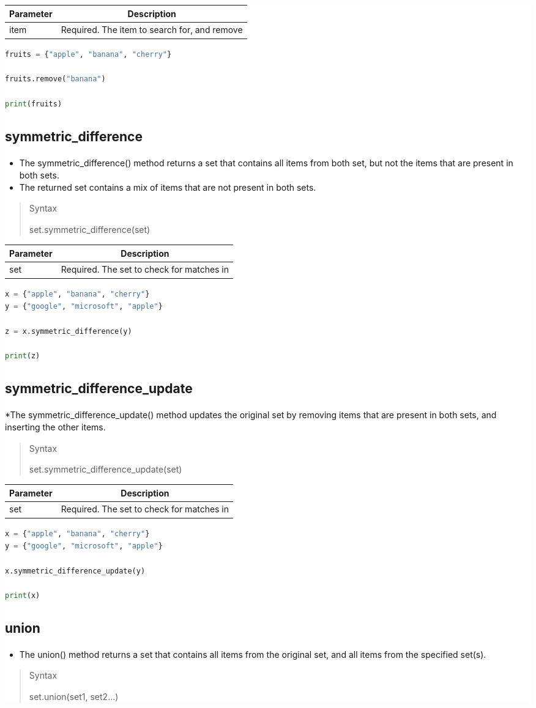 | Parameter | Description                                    |
|-----------|------------------------------------------------|
| item      | Required. The item to search for, and remove   |

```python
fruits = {"apple", "banana", "cherry"}

fruits.remove("banana")

print(fruits)
```
## symmetric_difference
* The symmetric_difference() method returns a set that contains all items from both set, but not the items that are present in both sets.
* The returned set contains a mix of items that are not present in both sets.
>Syntax
>
> set.symmetric_difference(set)

| Parameter  | Description                                   |
|------------|-----------------------------------------------|
| set        | 	Required. The set to check for matches in  |

```python
x = {"apple", "banana", "cherry"}
y = {"google", "microsoft", "apple"}

z = x.symmetric_difference(y)

print(z)
```
## symmetric_difference_update
*The symmetric_difference_update() method updates the original set by removing items that are present in both sets, and inserting the other items.
>Syntax
>
> set.symmetric_difference_update(set)

| Parameter  | Description                                   |
|------------|-----------------------------------------------|
| set        | 	Required. The set to check for matches in  |

```python
x = {"apple", "banana", "cherry"}
y = {"google", "microsoft", "apple"}

x.symmetric_difference_update(y)

print(x)
```
## union
* The union() method returns a set that contains all items from the original set, and all items from the specified set(s).
>Syntax
>
> set.union(set1, set2...)
